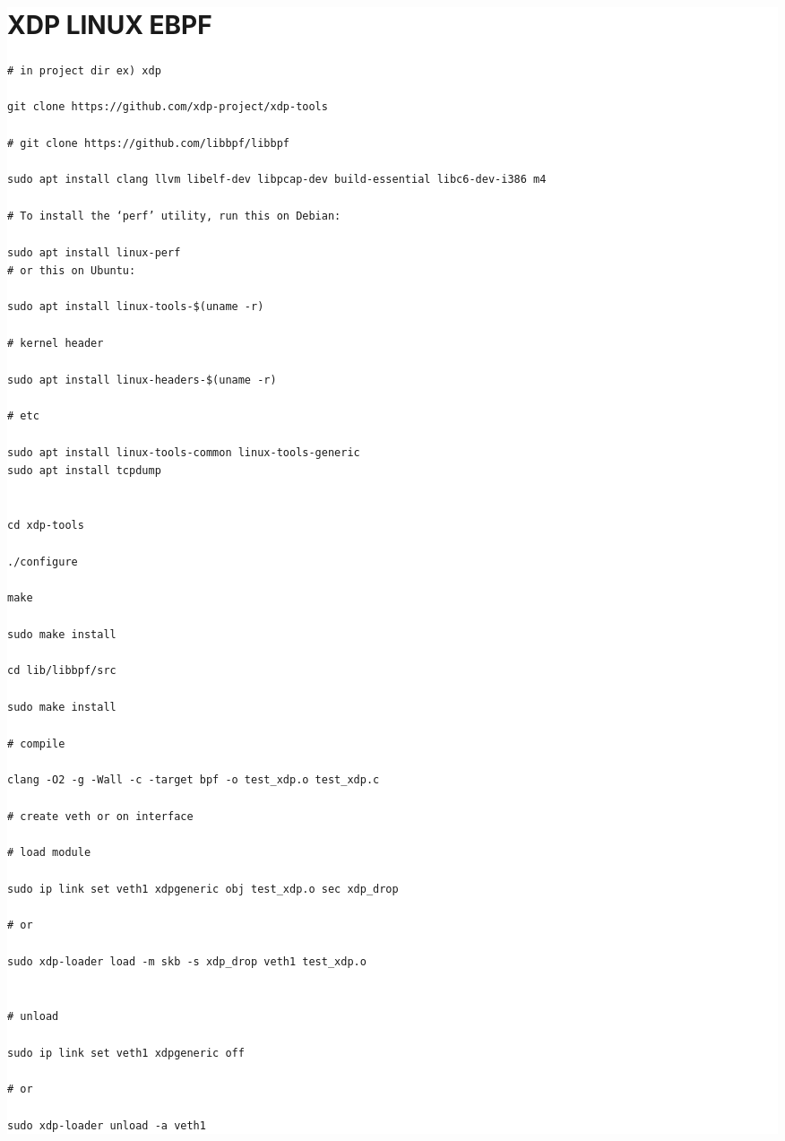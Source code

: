 
# XDP LINUX EBPF

```shell
# in project dir ex) xdp

git clone https://github.com/xdp-project/xdp-tools

# git clone https://github.com/libbpf/libbpf

sudo apt install clang llvm libelf-dev libpcap-dev build-essential libc6-dev-i386 m4

# To install the ‘perf’ utility, run this on Debian:

sudo apt install linux-perf
# or this on Ubuntu:

sudo apt install linux-tools-$(uname -r)

# kernel header

sudo apt install linux-headers-$(uname -r)

# etc

sudo apt install linux-tools-common linux-tools-generic
sudo apt install tcpdump


cd xdp-tools

./configure

make

sudo make install

cd lib/libbpf/src

sudo make install

# compile 

clang -O2 -g -Wall -c -target bpf -o test_xdp.o test_xdp.c

# create veth or on interface

# load module

sudo ip link set veth1 xdpgeneric obj test_xdp.o sec xdp_drop

# or

sudo xdp-loader load -m skb -s xdp_drop veth1 test_xdp.o


# unload

sudo ip link set veth1 xdpgeneric off

# or 

sudo xdp-loader unload -a veth1
```